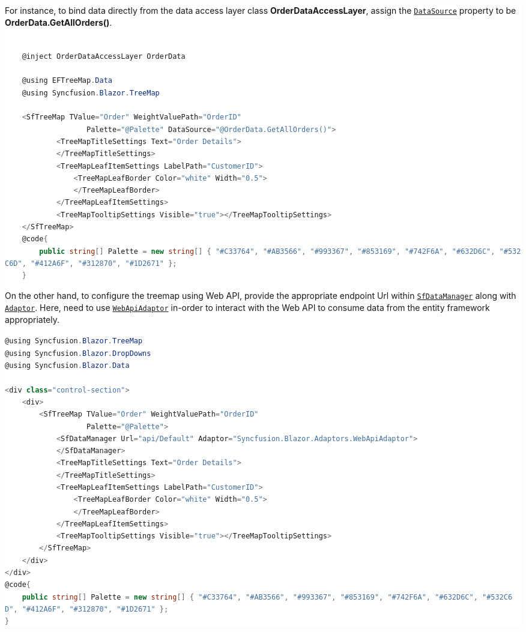 For instance, to bind data directly from the data access layer class **OrderDataAccessLayer**, assign the [`DataSource`](https://help.syncfusion.com/cr/aspnetcore-blazor/Syncfusion.Blazor~Syncfusion.Blazor.TreeMap.SfTreeMap~DataSource.html) property to be **OrderData.GetAllOrders()**.

```csharp

    @inject OrderDataAccessLayer OrderData

    @using EFTreeMap.Data
    @using Syncfusion.Blazor.TreeMap

    <SfTreeMap TValue="Order" WeightValuePath="OrderID"
                   Palette="@Palette" DataSource="@OrderData.GetAllOrders()">
            <TreeMapTitleSettings Text="Order Details">
            </TreeMapTitleSettings>
            <TreeMapLeafItemSettings LabelPath="CustomerID">
                <TreeMapLeafBorder Color="white" Width="0.5">
                </TreeMapLeafBorder>
            </TreeMapLeafItemSettings>
            <TreeMapTooltipSettings Visible="true"></TreeMapTooltipSettings>
    </SfTreeMap>
    @code{
        public string[] Palette = new string[] { "#C33764", "#AB3566", "#993367", "#853169", "#742F6A", "#632D6C", "#532C6D", "#412A6F", "#312870", "#1D2671" };
    }
```

On the other hand, to configure the treemap using Web API, provide the appropriate endpoint Url within [`SfDataManager`](https://help.syncfusion.com/cr/blazor/Syncfusion.Blazor~Syncfusion.Blazor.DataManager.html) along with [`Adaptor`](https://blazor.syncfusion.com/documentation/data/adaptors). Here, need to use [`WebApiAdaptor`](https://blazor.syncfusion.com/documentation/data/adaptors/?no-cache=1#web-api-adaptor) in-order to interact with the Web API to consume data from the entity framework appropriately.

```csharp
@using Syncfusion.Blazor.TreeMap
@using Syncfusion.Blazor.DropDowns
@using Syncfusion.Blazor.Data

<div class="control-section">
    <div>
        <SfTreeMap TValue="Order" WeightValuePath="OrderID"
                   Palette="@Palette">
            <SfDataManager Url="api/Default" Adaptor="Syncfusion.Blazor.Adaptors.WebApiAdaptor">
            </SfDataManager>
            <TreeMapTitleSettings Text="Order Details">
            </TreeMapTitleSettings>
            <TreeMapLeafItemSettings LabelPath="CustomerID">
                <TreeMapLeafBorder Color="white" Width="0.5">
                </TreeMapLeafBorder>
            </TreeMapLeafItemSettings>
            <TreeMapTooltipSettings Visible="true"></TreeMapTooltipSettings>
        </SfTreeMap>
    </div>
</div>
@code{
    public string[] Palette = new string[] { "#C33764", "#AB3566", "#993367", "#853169", "#742F6A", "#632D6C", "#532C6D", "#412A6F", "#312870", "#1D2671" };
}
```